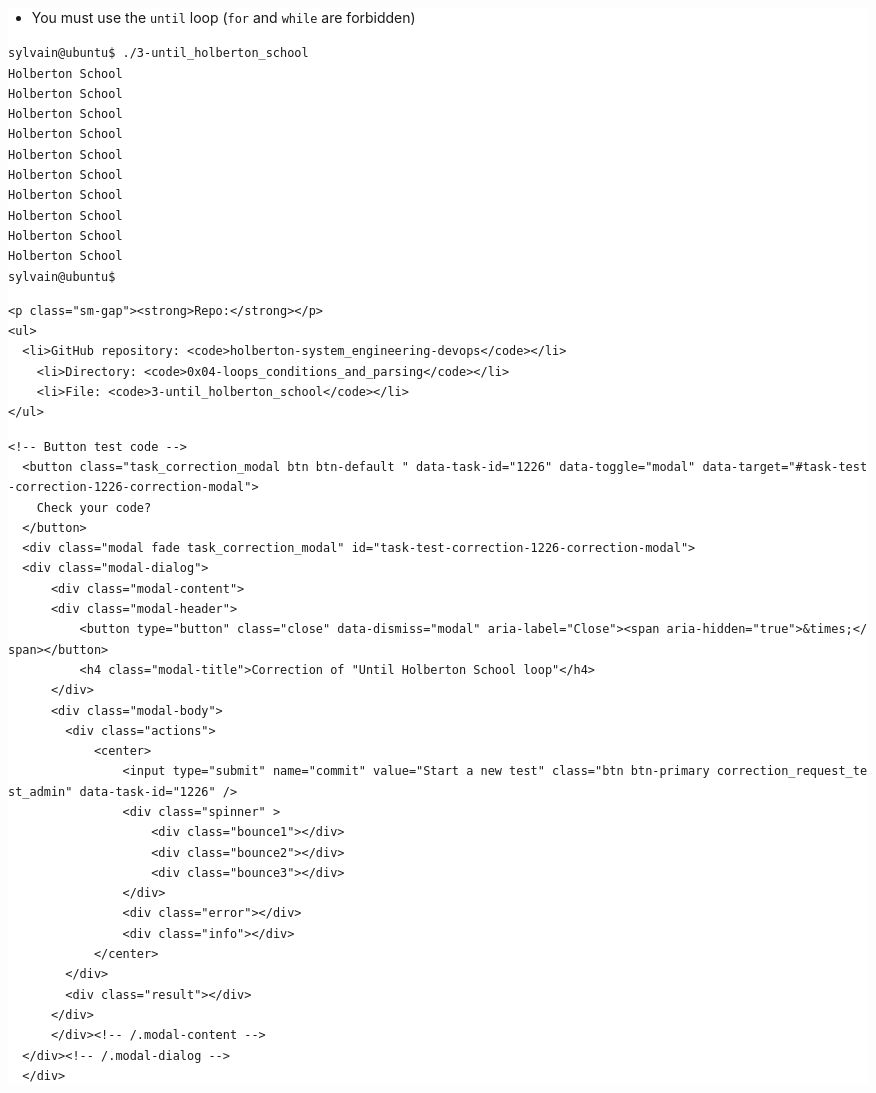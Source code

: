 <ul>
<li>You must use the <code>until</code> loop (<code>for</code> and <code>while</code> are forbidden)</li>
</ul>

<pre><code>sylvain@ubuntu$ ./3-until_holberton_school
Holberton School
Holberton School
Holberton School
Holberton School
Holberton School
Holberton School
Holberton School
Holberton School
Holberton School
Holberton School
sylvain@ubuntu$ 
</code></pre>


  

  
    <p class="sm-gap"><strong>Repo:</strong></p>
    <ul>
      <li>GitHub repository: <code>holberton-system_engineering-devops</code></li>
        <li>Directory: <code>0x04-loops_conditions_and_parsing</code></li>
        <li>File: <code>3-until_holberton_school</code></li>
    </ul>



  <div class="student_correction_requests">

    <!-- Button test code -->
      <button class="task_correction_modal btn btn-default " data-task-id="1226" data-toggle="modal" data-target="#task-test-correction-1226-correction-modal">
        Check your code?
      </button>
      <div class="modal fade task_correction_modal" id="task-test-correction-1226-correction-modal">
      <div class="modal-dialog">
          <div class="modal-content">
          <div class="modal-header">
              <button type="button" class="close" data-dismiss="modal" aria-label="Close"><span aria-hidden="true">&times;</span></button>
              <h4 class="modal-title">Correction of "Until Holberton School loop"</h4>
          </div>
          <div class="modal-body">
            <div class="actions">
                <center>
                    <input type="submit" name="commit" value="Start a new test" class="btn btn-primary correction_request_test_admin" data-task-id="1226" />
                    <div class="spinner" >
                        <div class="bounce1"></div>
                        <div class="bounce2"></div>
                        <div class="bounce3"></div>
                    </div>
                    <div class="error"></div>
                    <div class="info"></div>
                </center>
            </div>
            <div class="result"></div>
          </div>
          </div><!-- /.modal-content -->
      </div><!-- /.modal-dialog -->
      </div>
